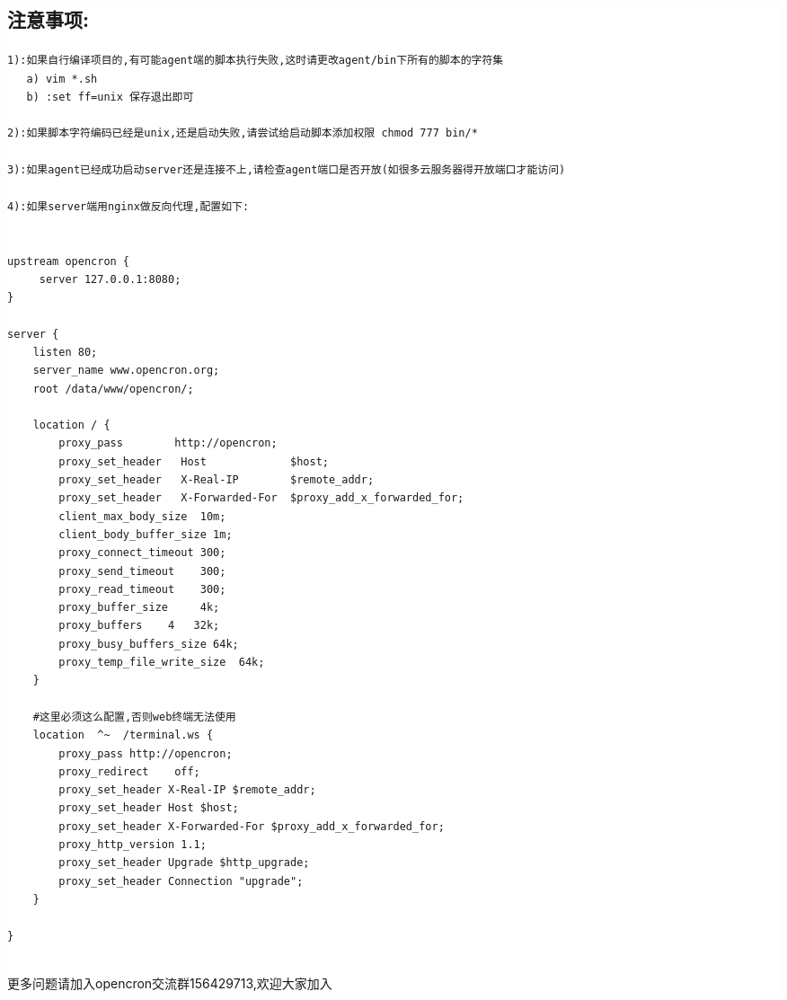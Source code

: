 ## 注意事项:
```
1):如果自行编译项目的,有可能agent端的脚本执行失败,这时请更改agent/bin下所有的脚本的字符集
   a) vim *.sh
   b) :set ff=unix 保存退出即可

2):如果脚本字符编码已经是unix,还是启动失败,请尝试给启动脚本添加权限 chmod 777 bin/*
   
3):如果agent已经成功启动server还是连接不上,请检查agent端口是否开放(如很多云服务器得开放端口才能访问)

4):如果server端用nginx做反向代理,配置如下:

   
upstream opencron {
     server 127.0.0.1:8080;
}

server {
    listen 80;
    server_name www.opencron.org;
    root /data/www/opencron/;

    location / {
        proxy_pass        http://opencron;
        proxy_set_header   Host             $host;
        proxy_set_header   X-Real-IP        $remote_addr;
        proxy_set_header   X-Forwarded-For  $proxy_add_x_forwarded_for;
        client_max_body_size  10m;
        client_body_buffer_size 1m;
        proxy_connect_timeout 300;
        proxy_send_timeout    300;
        proxy_read_timeout    300;
        proxy_buffer_size     4k;
        proxy_buffers    4   32k;
        proxy_busy_buffers_size 64k;
        proxy_temp_file_write_size  64k;
    }

    #这里必须这么配置,否则web终端无法使用
    location  ^~  /terminal.ws {
        proxy_pass http://opencron;
        proxy_redirect    off;
        proxy_set_header X-Real-IP $remote_addr;
        proxy_set_header Host $host;
        proxy_set_header X-Forwarded-For $proxy_add_x_forwarded_for;
        proxy_http_version 1.1;
        proxy_set_header Upgrade $http_upgrade;
        proxy_set_header Connection "upgrade";
    }

}


```

更多问题请加入opencron交流群156429713,欢迎大家加入
    
